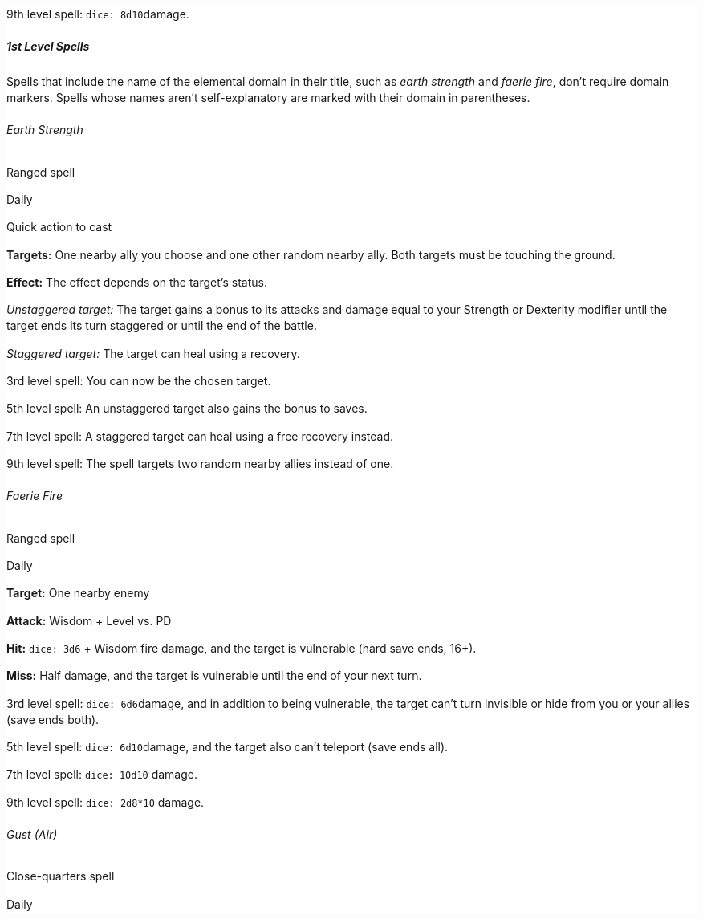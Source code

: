 9th level spell: `dice: 8d10`damage.

##### 1st Level Spells

Spells that include the name of the elemental domain in their title, such as *earth strength* and *faerie fire*, don’t require domain markers. Spells whose names aren’t self-explanatory are marked with their domain in parentheses.

###### Earth Strength

Ranged spell

Daily

Quick action to cast

**Targets:** One nearby ally you choose and one other random nearby ally. Both targets must be touching the ground.

**Effect:** The effect depends on the target’s status.

*Unstaggered target:* The target gains a bonus to its attacks and damage equal to your Strength or Dexterity modifier until the target ends its turn staggered or until the end of the battle.

*Staggered target:* The target can heal using a recovery.

3rd level spell: You can now be the chosen target.

5th level spell: An unstaggered target also gains the bonus to saves.

7th level spell: A staggered target can heal using a free recovery instead.

9th level spell: The spell targets two random nearby allies instead of one.

###### Faerie Fire

Ranged spell

Daily

**Target:** One nearby enemy

**Attack:** Wisdom + Level vs. PD

**Hit:** `dice: 3d6` + Wisdom fire damage, and the target is vulnerable (hard save ends, 16+).

**Miss:** Half damage, and the target is vulnerable until the end of your next turn.

3rd level spell: `dice: 6d6`damage, and in addition to being vulnerable, the target can’t turn invisible or hide from you or your allies (save ends both).

5th level spell: `dice: 6d10`damage, and the target also can’t teleport (save ends all).

7th level spell: `dice: 10d10` damage.

9th level spell: `dice: 2d8*10` damage.

###### Gust (Air)

Close-quarters spell

Daily
